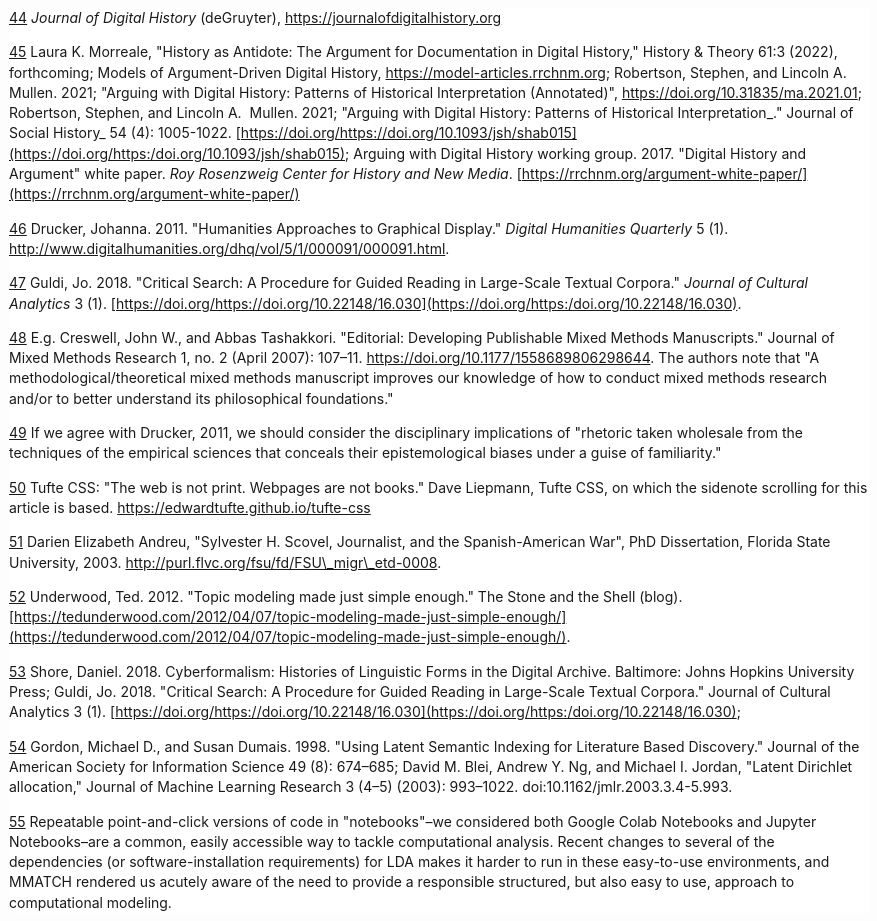 [44](#_ftnref44) _Journal of Digital History_ (deGruyter), https://journalofdigitalhistory.org

[45](#_ftnref45) Laura K. Morreale, "History as Antidote: The Argument for Documentation in Digital History," History & Theory 61:3 (2022), forthcoming; Models of Argument-Driven Digital History, https://model-articles.rrchnm.org; Robertson, Stephen, and Lincoln A.  Mullen. 2021; "Arguing with Digital History: Patterns of Historical Interpretation (Annotated)", https://doi.org/10.31835/ma.2021.01; Robertson, Stephen, and Lincoln A.  Mullen. 2021; "Arguing with Digital History: Patterns of Historical Interpretation_." Journal of Social History_ 54 (4): 1005-1022. [https://doi.org/https://doi.org/10.1093/jsh/shab015](https://doi.org/https:/doi.org/10.1093/jsh/shab015); Arguing with Digital History working group. 2017. "Digital History and Argument" white paper. _Roy Rosenzweig Center for History and New Media_. [https://rrchnm.org/argument-white-paper/](https://rrchnm.org/argument-white-paper/)

[46](#_ftnref46) Drucker, Johanna. 2011. "Humanities Approaches to Graphical Display." _Digital Humanities Quarterly_ 5 (1). http://www.digitalhumanities.org/dhq/vol/5/1/000091/000091.html.

[47](#_ftnref47) Guldi, Jo. 2018. "Critical Search: A Procedure for Guided Reading in Large-Scale Textual Corpora." _Journal of Cultural Analytics_ 3 (1). [https://doi.org/https://doi.org/10.22148/16.030](https://doi.org/https:/doi.org/10.22148/16.030).

[48](#_ftnref48) E.g. Creswell, John W., and Abbas Tashakkori. "Editorial: Developing Publishable Mixed Methods Manuscripts." Journal of Mixed Methods Research 1, no. 2 (April 2007): 107–11. https://doi.org/10.1177/1558689806298644. The authors note that "A methodological/theoretical mixed methods manuscript improves our knowledge of how to conduct mixed methods research and/or to better understand its philosophical foundations."

[49](#_ftnref49) If we agree with Drucker, 2011, we should consider the disciplinary implications of "rhetoric taken wholesale from the techniques of the empirical sciences that conceals their epistemological biases under a guise of familiarity."

[50](#_ftnref50) Tufte CSS: "The web is not print. Webpages are not books." Dave Liepmann, Tufte CSS, on which the sidenote scrolling for this article is based. https://edwardtufte.github.io/tufte-css

[51](#_ftnref51) Darien Elizabeth Andreu, "Sylvester H. Scovel, Journalist, and the Spanish-American War", PhD Dissertation, Florida State University, 2003. http://purl.flvc.org/fsu/fd/FSU\_migr\_etd-0008.

[52](#_ftnref52) Underwood, Ted. 2012. "Topic modeling made just simple enough." The Stone and the Shell (blog). [https://tedunderwood.com/2012/04/07/topic-modeling-made-just-simple-enough/](https://tedunderwood.com/2012/04/07/topic-modeling-made-just-simple-enough/).

[53](#_ftnref53) Shore, Daniel. 2018. Cyberformalism: Histories of Linguistic Forms in the Digital Archive. Baltimore: Johns Hopkins University Press; Guldi, Jo. 2018. "Critical Search: A Procedure for Guided Reading in Large-Scale Textual Corpora." Journal of Cultural Analytics 3 (1). [https://doi.org/https://doi.org/10.22148/16.030](https://doi.org/https:/doi.org/10.22148/16.030);

[54](#_ftnref54) Gordon, Michael D., and Susan Dumais. 1998. "Using Latent Semantic Indexing for Literature Based Discovery." Journal of the American Society for Information Science 49 (8): 674–685; David M. Blei, Andrew Y. Ng, and Michael I. Jordan, "Latent Dirichlet allocation," Journal of Machine Learning Research 3 (4–5) (2003): 993–1022. doi:10.1162/jmlr.2003.3.4-5.993.

[55](#_ftnref55) Repeatable point-and-click versions of code in "notebooks"–we considered both Google Colab Notebooks and Jupyter Notebooks–are a common, easily accessible way to tackle computational analysis. Recent changes to several of the dependencies (or software-installation requirements) for LDA makes it harder to run in these easy-to-use environments, and MMATCH rendered us acutely aware of the need to provide a responsible structured, but also easy to use, approach to computational modeling.
